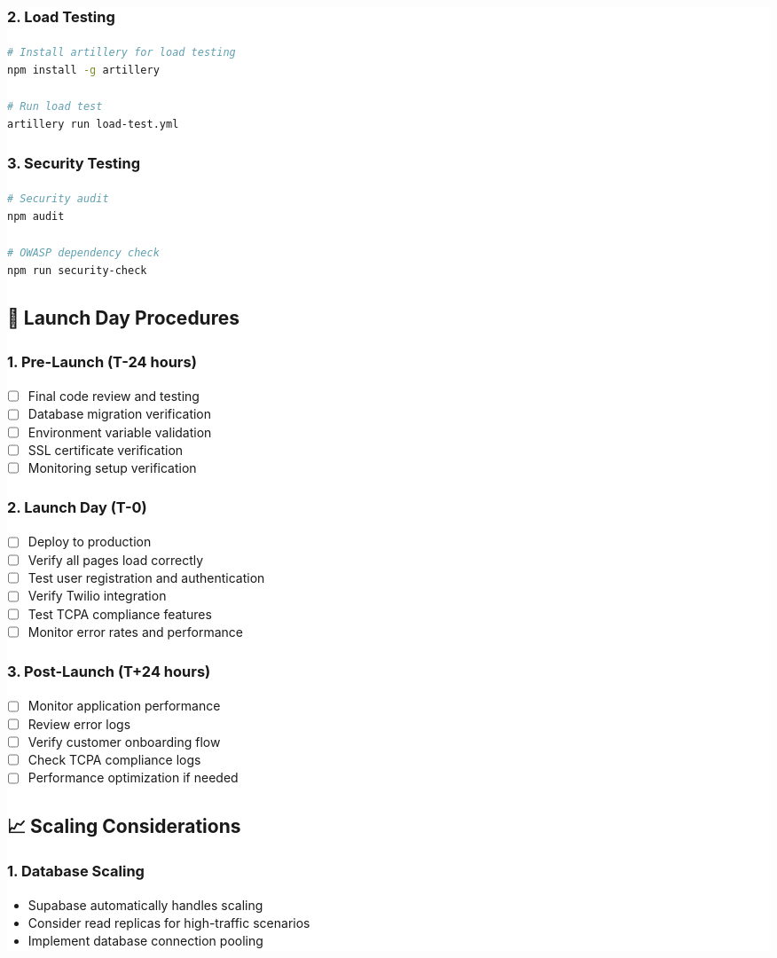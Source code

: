 ### 2. Load Testing
```bash
# Install artillery for load testing
npm install -g artillery

# Run load test
artillery run load-test.yml
```

### 3. Security Testing
```bash
# Security audit
npm audit

# OWASP dependency check
npm run security-check
```

## 🚨 Launch Day Procedures

### 1. Pre-Launch (T-24 hours)
- [ ] Final code review and testing
- [ ] Database migration verification
- [ ] Environment variable validation
- [ ] SSL certificate verification
- [ ] Monitoring setup verification

### 2. Launch Day (T-0)
- [ ] Deploy to production
- [ ] Verify all pages load correctly
- [ ] Test user registration and authentication
- [ ] Verify Twilio integration
- [ ] Test TCPA compliance features
- [ ] Monitor error rates and performance

### 3. Post-Launch (T+24 hours)
- [ ] Monitor application performance
- [ ] Review error logs
- [ ] Verify customer onboarding flow
- [ ] Check TCPA compliance logs
- [ ] Performance optimization if needed

## 📈 Scaling Considerations

### 1. Database Scaling
- Supabase automatically handles scaling
- Consider read replicas for high-traffic scenarios
- Implement database connection pooling
